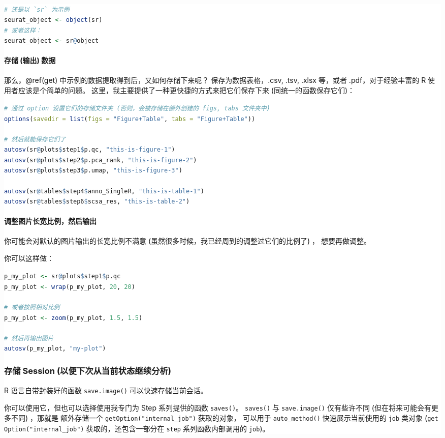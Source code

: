 
```r
# 还是以 `sr` 为示例
seurat_object <- object(sr)
# 或者这样：
seurat_object <- sr@object
```

#### 存储 (输出) 数据

那么，\@ref(get) 中示例的数据提取得到后，又如何存储下来呢？
保存为数据表格，.csv, .tsv, .xlsx 等，或者 .pdf，对于经验丰富的 R 使用者应该是个简单的问题。
这里，我主要提供了一种更快捷的方式来把它们保存下来 (同统一的函数保存它们)：


```r
# 通过 option 设置它们的存储文件夹 (否则，会被存储在额外创建的 figs, tabs 文件夹中)
options(savedir = list(figs = "Figure+Table", tabs = "Figure+Table"))

# 然后就能保存它们了 
autosv(sr@plots$step1$p.qc, "this-is-figure-1")
autosv(sr@plots$step2$p.pca_rank, "this-is-figure-2")
autosv(sr@plots$step3$p.umap, "this-is-figure-3")

autosv(sr@tables$step4$anno_SingleR, "this-is-table-1")
autosv(sr@tables$step6$scsa_res, "this-is-table-2")
```

#### 调整图片长宽比例，然后输出

你可能会对默认的图片输出的长宽比例不满意 (虽然很多时候，我已经周到的调整过它们的比例了) ，
想要再做调整。

你可以这样做：


```r
p_my_plot <- sr@plots$step1$p.qc
p_my_plot <- wrap(p_my_plot, 20, 20)

# 或者按照相对比例
p_my_plot <- zoom(p_my_plot, 1.5, 1.5)

# 然后再输出图片
autosv(p_my_plot, "my-plot")
```

### 存储 Session (以便下次从当前状态继续分析) 

R 语言自带封装好的函数 `save.image()` 可以快速存储当前会话。

你可以使用它，但也可以选择使用我专门为 Step 系列提供的函数 `saves()`。
`saves()` 与 `save.image()` 仅有些许不同 (但在将来可能会有更多不同) ，那就是
额外存储一个 `getOption("internal_job")` 获取的对象，
可以用于 `auto_method()` 快速展示当前使用的 `job` 类对象
(`getOption("internal_job")` 获取的，还包含一部分在 `step` 系列函数内部调用的 `job`)。
